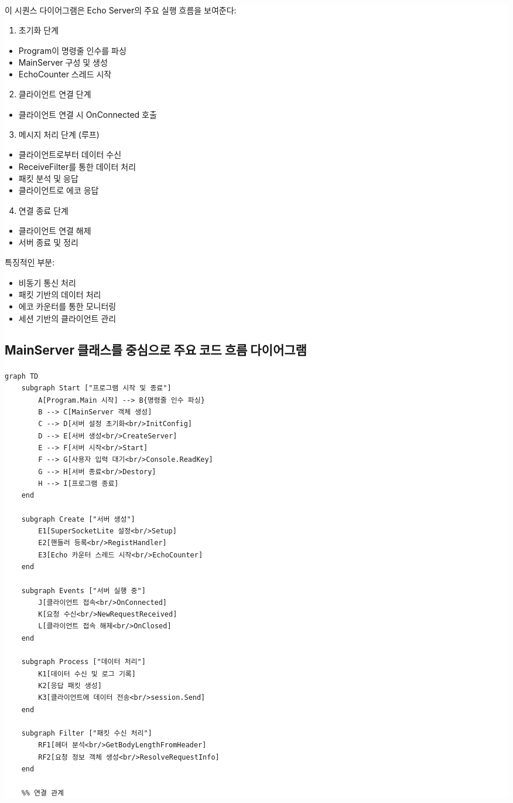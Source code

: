 이 시퀀스 다이어그램은 Echo Server의 주요 실행 흐름을 보여준다:

1. 초기화 단계
* Program이 명령줄 인수를 파싱  
* MainServer 구성 및 생성  
* EchoCounter 스레드 시작
   
2. 클라이언트 연결 단계
* 클라이언트 연결 시 OnConnected 호출
  
3. 메시지 처리 단계 (루프)
* 클라이언트로부터 데이터 수신  
* ReceiveFilter를 통한 데이터 처리  
* 패킷 분석 및 응답  
* 클라이언트로 에코 응답

4. 연결 종료 단계  
* 클라이언트 연결 해제  
* 서버 종료 및 정리
  

특징적인 부분:  
* 비동기 통신 처리  
* 패킷 기반의 데이터 처리  
* 에코 카운터를 통한 모니터링  
* 세션 기반의 클라이언트 관리
  

## MainServer 클래스를 중심으로 주요 코드 흐름 다이어그램

```mermaid   
graph TD
    subgraph Start ["프로그램 시작 및 종료"]
        A[Program.Main 시작] --> B{명령줄 인수 파싱}
        B --> C[MainServer 객체 생성]
        C --> D[서버 설정 초기화<br/>InitConfig]
        D --> E[서버 생성<br/>CreateServer]
        E --> F[서버 시작<br/>Start]
        F --> G[사용자 입력 대기<br/>Console.ReadKey]
        G --> H[서버 종료<br/>Destory]
        H --> I[프로그램 종료]
    end

    subgraph Create ["서버 생성"]
        E1[SuperSocketLite 설정<br/>Setup]
        E2[핸들러 등록<br/>RegistHandler]
        E3[Echo 카운터 스레드 시작<br/>EchoCounter]
    end

    subgraph Events ["서버 실행 중"]
        J[클라이언트 접속<br/>OnConnected]
        K[요청 수신<br/>NewRequestReceived]
        L[클라이언트 접속 해제<br/>OnClosed]
    end

    subgraph Process ["데이터 처리"]
        K1[데이터 수신 및 로그 기록]
        K2[응답 패킷 생성]
        K3[클라이언트에 데이터 전송<br/>session.Send]
    end

    subgraph Filter ["패킷 수신 처리"]
        RF1[헤더 분석<br/>GetBodyLengthFromHeader]
        RF2[요청 정보 객체 생성<br/>ResolveRequestInfo]
    end

    %% 연결 관계
```
